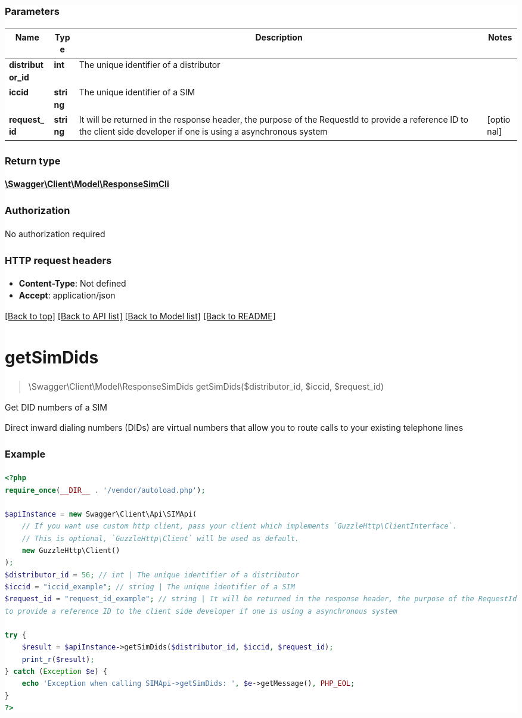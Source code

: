 ### Parameters

Name | Type | Description  | Notes
------------- | ------------- | ------------- | -------------
 **distributor_id** | **int**| The unique identifier of a distributor |
 **iccid** | **string**| The unique identifier of a SIM |
 **request_id** | **string**| It will be returned in the response header, the purpose of the RequestId to provide a reference ID to the client side developer if one is using a asynchronous system | [optional]

### Return type

[**\Swagger\Client\Model\ResponseSimCli**](../Model/ResponseSimCli.md)

### Authorization

No authorization required

### HTTP request headers

 - **Content-Type**: Not defined
 - **Accept**: application/json

[[Back to top]](#) [[Back to API list]](../../README.md#documentation-for-api-endpoints) [[Back to Model list]](../../README.md#documentation-for-models) [[Back to README]](../../README.md)

# **getSimDids**
> \Swagger\Client\Model\ResponseSimDids getSimDids($distributor_id, $iccid, $request_id)

Get DID numbers of a SIM

Direct inward dialing numbers (DIDs) are virtual numbers that allow you to route calls to your existing telephone lines

### Example
```php
<?php
require_once(__DIR__ . '/vendor/autoload.php');

$apiInstance = new Swagger\Client\Api\SIMApi(
    // If you want use custom http client, pass your client which implements `GuzzleHttp\ClientInterface`.
    // This is optional, `GuzzleHttp\Client` will be used as default.
    new GuzzleHttp\Client()
);
$distributor_id = 56; // int | The unique identifier of a distributor
$iccid = "iccid_example"; // string | The unique identifier of a SIM
$request_id = "request_id_example"; // string | It will be returned in the response header, the purpose of the RequestId to provide a reference ID to the client side developer if one is using a asynchronous system

try {
    $result = $apiInstance->getSimDids($distributor_id, $iccid, $request_id);
    print_r($result);
} catch (Exception $e) {
    echo 'Exception when calling SIMApi->getSimDids: ', $e->getMessage(), PHP_EOL;
}
?>
```
